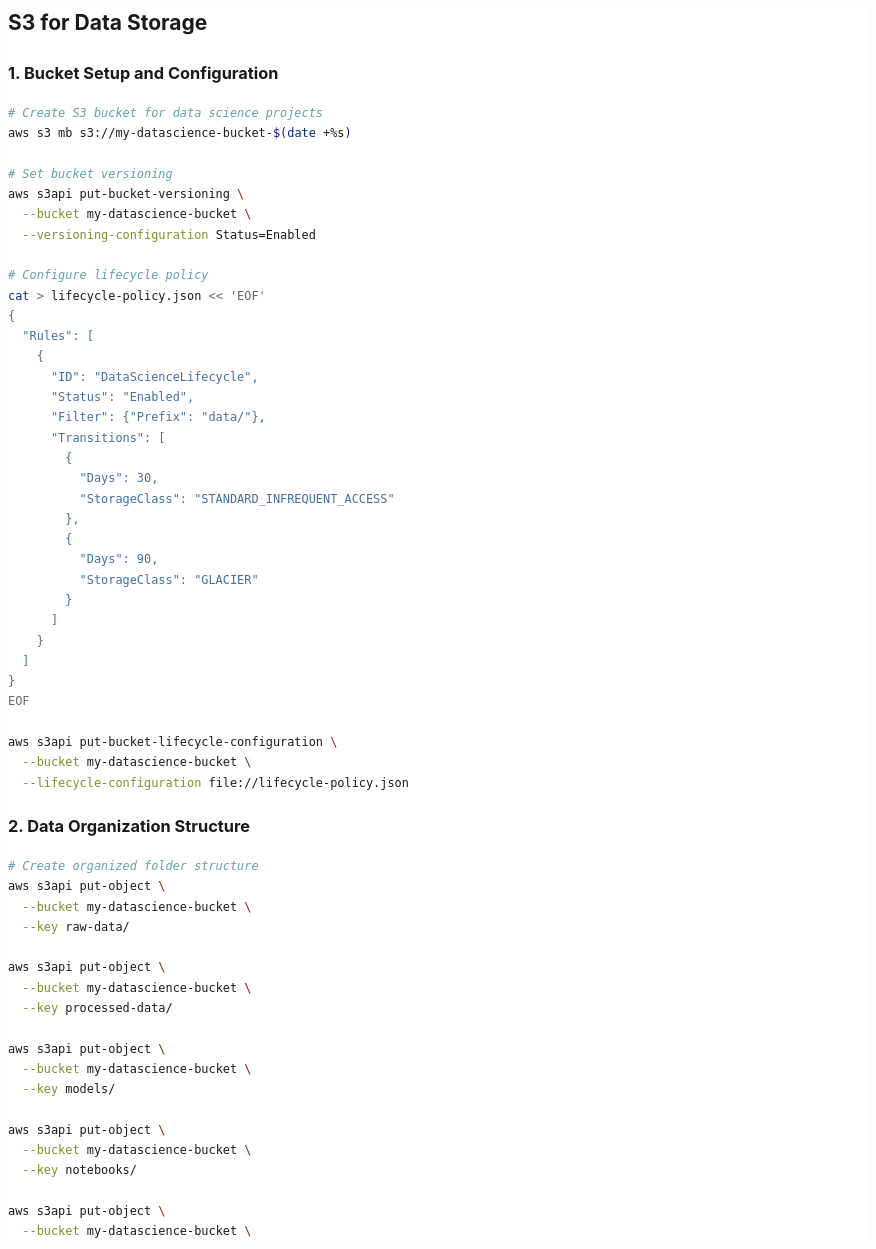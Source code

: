 
## S3 for Data Storage

### 1. Bucket Setup and Configuration

```bash
# Create S3 bucket for data science projects
aws s3 mb s3://my-datascience-bucket-$(date +%s)

# Set bucket versioning
aws s3api put-bucket-versioning \
  --bucket my-datascience-bucket \
  --versioning-configuration Status=Enabled

# Configure lifecycle policy
cat > lifecycle-policy.json << 'EOF'
{
  "Rules": [
    {
      "ID": "DataScienceLifecycle",
      "Status": "Enabled",
      "Filter": {"Prefix": "data/"},
      "Transitions": [
        {
          "Days": 30,
          "StorageClass": "STANDARD_INFREQUENT_ACCESS"
        },
        {
          "Days": 90,
          "StorageClass": "GLACIER"
        }
      ]
    }
  ]
}
EOF

aws s3api put-bucket-lifecycle-configuration \
  --bucket my-datascience-bucket \
  --lifecycle-configuration file://lifecycle-policy.json
```

### 2. Data Organization Structure

```bash
# Create organized folder structure
aws s3api put-object \
  --bucket my-datascience-bucket \
  --key raw-data/

aws s3api put-object \
  --bucket my-datascience-bucket \
  --key processed-data/

aws s3api put-object \
  --bucket my-datascience-bucket \
  --key models/

aws s3api put-object \
  --bucket my-datascience-bucket \
  --key notebooks/

aws s3api put-object \
  --bucket my-datascience-bucket \
```
